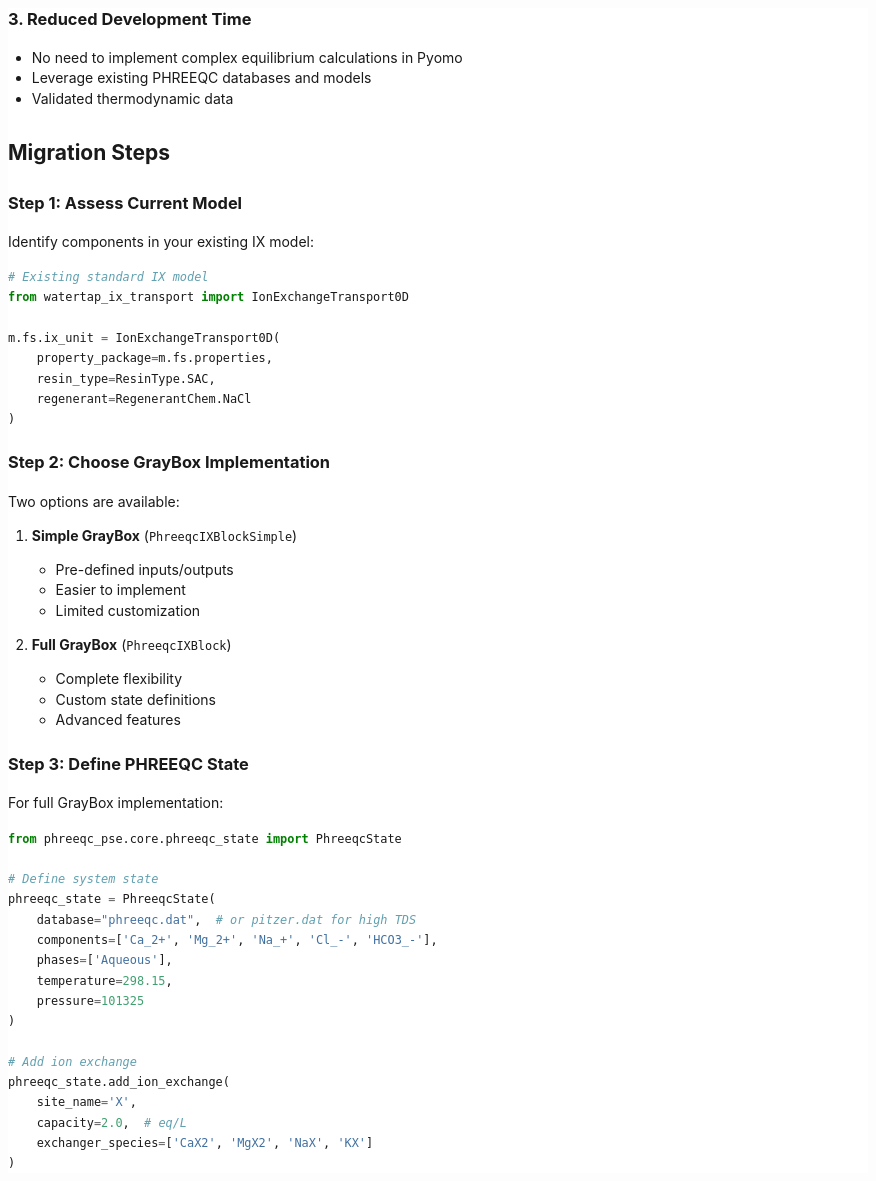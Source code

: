 ### 3. **Reduced Development Time**
- No need to implement complex equilibrium calculations in Pyomo
- Leverage existing PHREEQC databases and models
- Validated thermodynamic data

## Migration Steps

### Step 1: Assess Current Model

Identify components in your existing IX model:

```python
# Existing standard IX model
from watertap_ix_transport import IonExchangeTransport0D

m.fs.ix_unit = IonExchangeTransport0D(
    property_package=m.fs.properties,
    resin_type=ResinType.SAC,
    regenerant=RegenerantChem.NaCl
)
```

### Step 2: Choose GrayBox Implementation

Two options are available:

1. **Simple GrayBox** (`PhreeqcIXBlockSimple`)
   - Pre-defined inputs/outputs
   - Easier to implement
   - Limited customization

2. **Full GrayBox** (`PhreeqcIXBlock`)
   - Complete flexibility
   - Custom state definitions
   - Advanced features

### Step 3: Define PHREEQC State

For full GrayBox implementation:

```python
from phreeqc_pse.core.phreeqc_state import PhreeqcState

# Define system state
phreeqc_state = PhreeqcState(
    database="phreeqc.dat",  # or pitzer.dat for high TDS
    components=['Ca_2+', 'Mg_2+', 'Na_+', 'Cl_-', 'HCO3_-'],
    phases=['Aqueous'],
    temperature=298.15,
    pressure=101325
)

# Add ion exchange
phreeqc_state.add_ion_exchange(
    site_name='X',
    capacity=2.0,  # eq/L
    exchanger_species=['CaX2', 'MgX2', 'NaX', 'KX']
)
```
